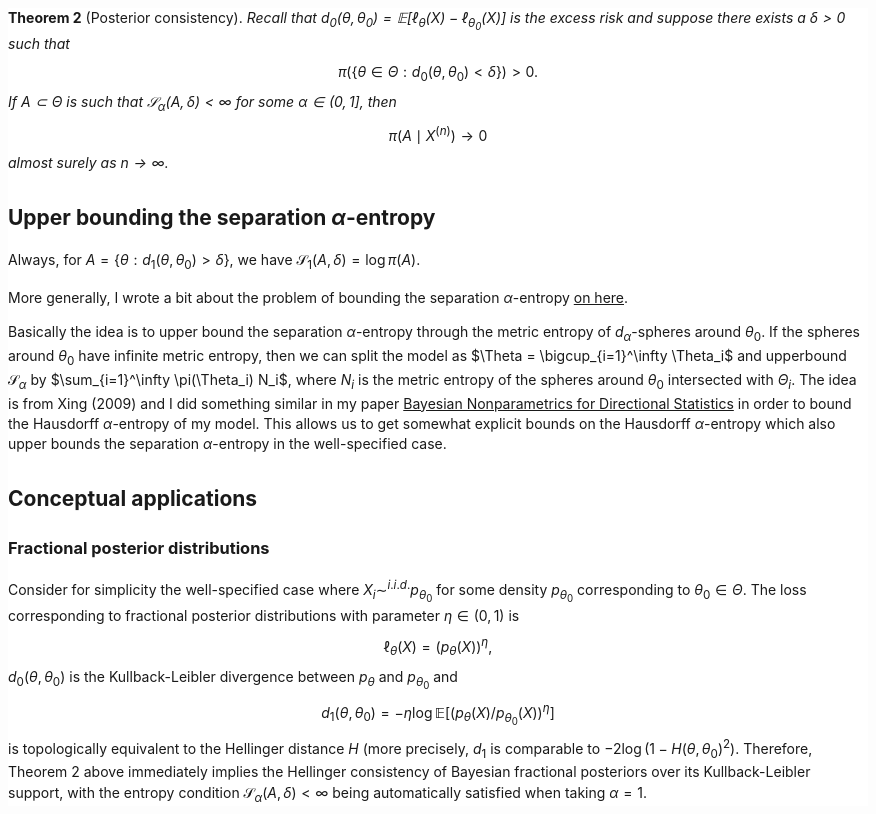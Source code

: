 **Theorem 2** (Posterior consistency).
*Recall that $d_0(\theta, \theta_0) = \mathbb{E}[\ell _ {\theta}(X) - \ell _ {\theta_0}(X)]$ is the excess risk and suppose there exists a $\delta > 0$ such that*
$$
\pi\left( \left\{ \theta \in \Theta: d_0(\theta, \theta_0) < \delta \right\} \right) > 0.
$$
*If $A \subset \Theta$ is such that $\mathcal{S}_\alpha(A, \delta) < \infty$ for some $\alpha \in (0,1]$, then*
$$
\pi(A \mid X^{(n)}) \rightarrow 0
$$
*almost surely as $n \rightarrow \infty$.*

## Upper bounding the separation $\alpha$-entropy

Always, for $A = \{\theta : d_1(\theta, \theta_0) > \delta\}$, we have $\mathcal{S}_1(A, \delta) = \log \pi(A)$.

More generally, I wrote a bit about the problem of bounding the separation $\alpha$-entropy [on here](https://mathstatnotes.wordpress.com/2019/04/08/posterior-concentration-in-terms-of-the-separation-alpha-entropy/). 

Basically the idea is to upper bound the separation $\alpha$-entropy through the metric entropy of $d_\alpha$-spheres around $\theta_0$. If the spheres around $\theta_0$ have infinite metric entropy, then we can split the model as $\Theta = \bigcup_{i=1}^\infty \Theta_i$ and upperbound $\mathcal{S}_\alpha$ by $\sum_{i=1}^\infty \pi(\Theta_i) N_i$, where $N_i$ is the metric entropy of the spheres around $\theta_0$ intersected with $\Theta_i$. The idea is from Xing (2009) and I did something similar in my paper [Bayesian Nonparametrics for Directional Statistics](https://arxiv.org/abs/1807.00305) in order to bound the Hausdorff $\alpha$-entropy of my model. This allows us to get somewhat explicit bounds on the Hausdorff $\alpha$-entropy which also upper bounds the separation $\alpha$-entropy in the well-specified case.

## Conceptual applications

### Fractional posterior distributions

Consider for simplicity the well-specified case where $X_i \sim^{i.i.d.} p_{\theta_0}$ for some density $p_{\theta_0}$ corresponding to $\theta_0 \in \Theta$. The loss corresponding to fractional posterior distributions with parameter $\eta \in (0,1)$ is
$$
\ell_\theta(X) = (p_\theta(X))^\eta,
$$
$d_0(\theta, \theta_0)$ is the Kullback-Leibler divergence between $p_\theta$ and $p _ {\theta_0}$ and
$$
d_1(\theta, \theta_0) = -\eta \log\mathbb{E}\left[\left(p_\theta(X)/p_{\theta_0}(X)\right)^\eta\right]
$$
is topologically equivalent to the Hellinger distance $H$ (more precisely, $d_1$ is comparable to $-2\log(1-H(\theta, \theta_0)^2)$. Therefore, Theorem 2 above immediately implies the Hellinger consistency of Bayesian fractional posteriors over its Kullback-Leibler support, with the entropy condition $\mathcal{S}_\alpha(A, \delta) < \infty$ being automatically satisfied when taking $\alpha = 1$.
